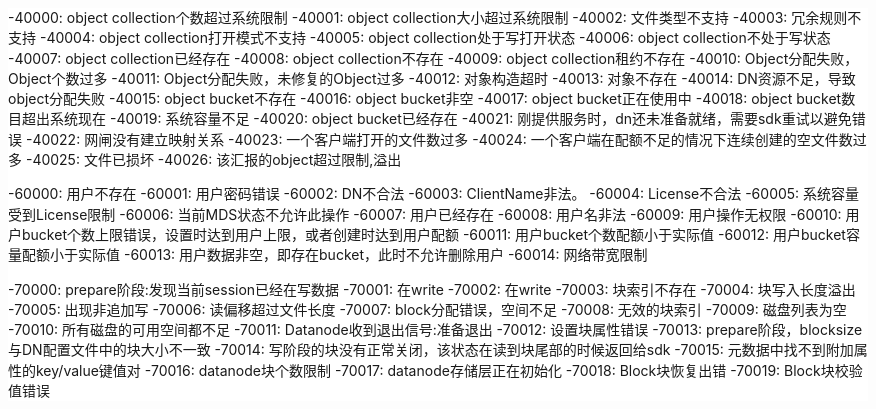 -40000: object collection个数超过系统限制
-40001: object collection大小超过系统限制
-40002: 文件类型不支持
-40003: 冗余规则不支持
-40004: object collection打开模式不支持
-40005: object collection处于写打开状态
-40006: object collection不处于写状态
-40007: object collection已经存在
-40008: object collection不存在
-40009: object collection租约不存在
-40010: Object分配失败，Object个数过多
-40011: Object分配失败，未修复的Object过多
-40012: 对象构造超时
-40013: 对象不存在
-40014: DN资源不足，导致object分配失败
-40015: object bucket不存在
-40016: object bucket非空
-40017: object bucket正在使用中
-40018: object bucket数目超出系统现在
-40019: 系统容量不足
-40020: object bucket已经存在
-40021: 刚提供服务时，dn还未准备就绪，需要sdk重试以避免错误
-40022: 网闸没有建立映射关系
-40023: 一个客户端打开的文件数过多
-40024: 一个客户端在配额不足的情况下连续创建的空文件数过多
-40025: 文件已损坏
-40026: 该汇报的object超过限制,溢出

-60000: 用户不存在
-60001: 用户密码错误
-60002: DN不合法
-60003: ClientName非法。
-60004: License不合法
-60005: 系统容量受到License限制
-60006: 当前MDS状态不允许此操作
-60007: 用户已经存在
-60008: 用户名非法
-60009: 用户操作无权限
-60010: 用户bucket个数上限错误，设置时达到用户上限，或者创建时达到用户配额
-60011: 用户bucket个数配额小于实际值
-60012: 用户bucket容量配额小于实际值
-60013: 用户数据非空，即存在bucket，此时不允许删除用户
-60014: 网络带宽限制

-70000: prepare阶段:发现当前session已经在写数据
-70001: 在write
-70002: 在write
-70003: 块索引不存在
-70004: 块写入长度溢出
-70005: 出现非追加写
-70006: 读偏移超过文件长度
-70007: block分配错误，空间不足
-70008: 无效的块索引
-70009: 磁盘列表为空
-70010: 所有磁盘的可用空间都不足
-70011: Datanode收到退出信号:准备退出
-70012: 设置块属性错误
-70013: prepare阶段，blocksize与DN配置文件中的块大小不一致
-70014: 写阶段的块没有正常关闭，该状态在读到块尾部的时候返回给sdk
-70015: 元数据中找不到附加属性的key/value键值对
-70016: datanode块个数限制
-70017: datanode存储层正在初始化
-70018: Block块恢复出错
-70019: Block块校验值错误